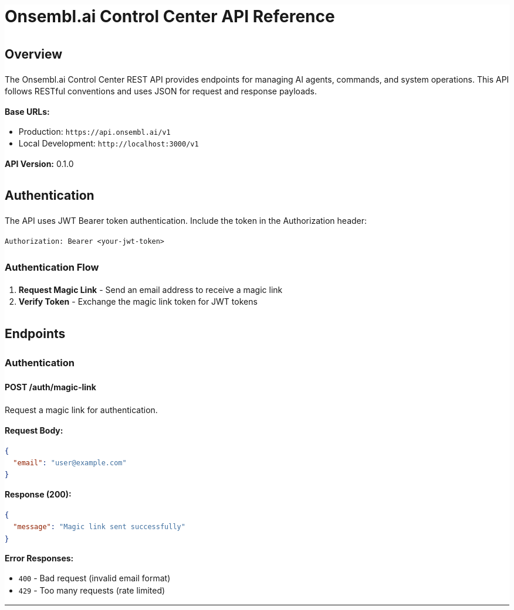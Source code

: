 # Onsembl.ai Control Center API Reference

## Overview

The Onsembl.ai Control Center REST API provides endpoints for managing AI agents, commands, and system operations. This API follows RESTful conventions and uses JSON for request and response payloads.

**Base URLs:**
- Production: `https://api.onsembl.ai/v1`
- Local Development: `http://localhost:3000/v1`

**API Version:** 0.1.0

## Authentication

The API uses JWT Bearer token authentication. Include the token in the Authorization header:

```
Authorization: Bearer <your-jwt-token>
```

### Authentication Flow

1. **Request Magic Link** - Send an email address to receive a magic link
2. **Verify Token** - Exchange the magic link token for JWT tokens

## Endpoints

### Authentication

#### POST /auth/magic-link

Request a magic link for authentication.

**Request Body:**
```json
{
  "email": "user@example.com"
}
```

**Response (200):**
```json
{
  "message": "Magic link sent successfully"
}
```

**Error Responses:**
- `400` - Bad request (invalid email format)
- `429` - Too many requests (rate limited)

---